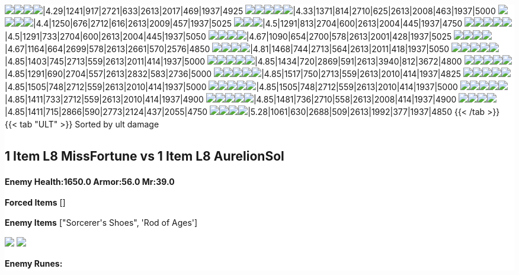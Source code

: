 ![](/item/3153.png)![](/item/1001.png)![](/item/1055.png)![](/item/1037.png)|4.29|1241|917|2721|633|2613|2017|469|1937|4925
![](/item/3087.png)![](/item/1001.png)![](/item/1053.png)![](/item/1055.png)![](/item/1036.png)|4.33|1371|814|2710|625|2613|2008|463|1937|5000
![](/item/3046.png)![](/item/1053.png)![](/item/1055.png)![](/item/1037.png)|4.4|1250|676|2712|616|2613|2009|457|1937|5025
![](/item/6671.png)![](/item/1053.png)![](/item/1055.png)|4.5|1291|813|2704|600|2613|2004|445|1937|4750
![](/item/3094.png)![](/item/1053.png)![](/item/1055.png)![](/item/1036.png)![](/item/1036.png)|4.5|1291|733|2704|600|2613|2004|445|1937|5050
![](/item/3085.png)![](/item/1053.png)![](/item/1055.png)![](/item/1037.png)|4.67|1090|654|2700|578|2613|2001|428|1937|5025
![](/item/3091.png)![](/item/1001.png)![](/item/1053.png)![](/item/1055.png)|4.67|1164|664|2699|578|2613|2661|570|2576|4850
![](/item/6675.png)![](/item/1001.png)![](/item/1053.png)![](/item/1055.png)|4.81|1468|744|2713|564|2613|2011|418|1937|5050
![](/item/3036.png)![](/item/1001.png)![](/item/1053.png)![](/item/1055.png)![](/item/1036.png)|4.85|1403|745|2713|559|2613|2011|414|1937|5000
![](/item/3156.png)![](/item/1001.png)![](/item/1053.png)![](/item/1055.png)![](/item/1036.png)|4.85|1434|720|2869|591|2613|3940|812|3672|4800
![](/item/3139.png)![](/item/1001.png)![](/item/1053.png)![](/item/1055.png)![](/item/1036.png)|4.85|1291|690|2704|557|2613|2832|583|2736|5000
![](/item/3179.png)![](/item/1001.png)![](/item/1053.png)![](/item/1055.png)![](/item/1037.png)|4.85|1517|750|2713|559|2613|2010|414|1937|4825
![](/item/6693.png)![](/item/1001.png)![](/item/1053.png)![](/item/1055.png)![](/item/1036.png)|4.85|1505|748|2712|559|2613|2010|414|1937|5000
![](/item/6696.png)![](/item/1001.png)![](/item/1053.png)![](/item/1055.png)![](/item/1036.png)|4.85|1505|748|2712|559|2613|2010|414|1937|5000
![](/item/3508.png)![](/item/1001.png)![](/item/1053.png)![](/item/1055.png)![](/item/1036.png)|4.85|1411|733|2712|559|2613|2010|414|1937|4900
![](/item/3004.png)![](/item/1001.png)![](/item/1053.png)![](/item/1055.png)![](/item/1036.png)|4.85|1481|736|2710|558|2613|2008|414|1937|4900
![](/item/6692.png)![](/item/1001.png)![](/item/1053.png)![](/item/1055.png)|4.85|1411|715|2866|590|2773|2124|437|2055|4750
![](/item/3115.png)![](/item/1001.png)![](/item/1053.png)![](/item/1055.png)|5.28|1061|630|2688|509|2613|1992|377|1937|4850
{{< /tab >}}
{{< tab "ULT" >}}
Sorted by ult damage
## 1 Item L8 MissFortune vs 1 Item L8 AurelionSol

**Enemy Health:1650.0 Armor:56.0 Mr:39.0**


**Forced Items** []








**Enemy Items** ["Sorcerer's Shoes", 'Rod of Ages']





![](/item/3020.png)
![](/item/6657.png)



**Enemy Runes:**

